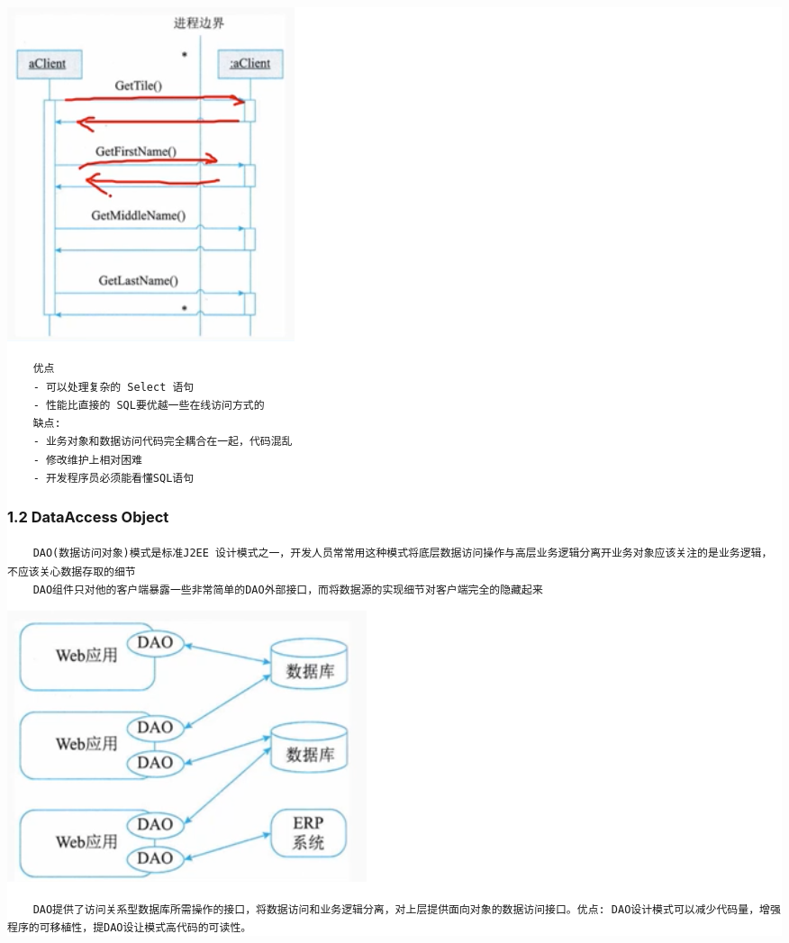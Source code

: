 ![image.png](source/image/13.4-01.png)

        优点
        - 可以处理复杂的 Select 语句
        - 性能比直接的 SQL要优越一些在线访问方式的
        缺点:
        - 业务对象和数据访问代码完全耦合在一起，代码混乱
        - 修改维护上相对困难
        - 开发程序员必须能看懂SQL语句

### 1.2 DataAccess Object

        DAO(数据访问对象)模式是标准J2EE 设计模式之一，开发人员常常用这种模式将底层数据访问操作与高层业务逻辑分离开业务对象应该关注的是业务逻辑，不应该关心数据存取的细节
        DAO组件只对他的客户端暴露一些非常简单的DAO外部接口，而将数据源的实现细节对客户端完全的隐藏起来

![image.png](source/image/13.4-02.png)

        DAO提供了访问关系型数据库所需操作的接口，将数据访问和业务逻辑分离，对上层提供面向对象的数据访问接口。优点: DAO设计模式可以减少代码量，增强程序的可移植性，提DAO设让模式高代码的可读性。
